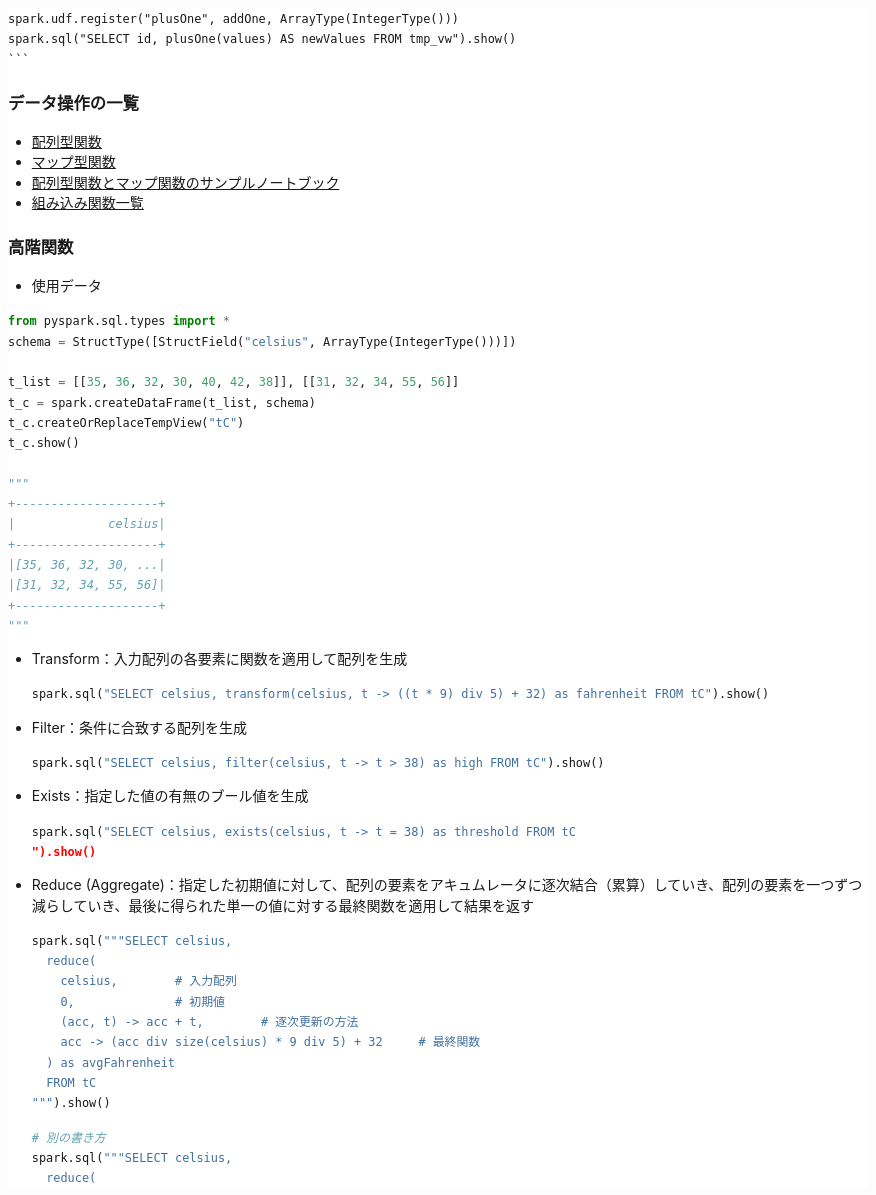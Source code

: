     spark.udf.register("plusOne", addOne, ArrayType(IntegerType()))  
    spark.sql("SELECT id, plusOne(values) AS newValues FROM tmp_vw").show()
    ```

### データ操作の一覧
- [配列型関数](https://docs.databricks.com/en/sql/language-manual/sql-ref-functions-builtin.html#array-functions)
- [マップ型関数](https://docs.databricks.com/en/sql/language-manual/sql-ref-functions-builtin.html#map-functions)
- [配列型関数とマップ関数のサンプルノートブック](https://docs.databricks.com/ja/semi-structured/higher-order-functions.html#apache-spark-built-in-functions-notebook)
- [組み込み関数一覧](https://docs.databricks.com/en/sql/language-manual/sql-ref-functions-builtin.html#built-in-functions)

### 高階関数
- 使用データ
```python
from pyspark.sql.types import *
schema = StructType([StructField("celsius", ArrayType(IntegerType()))])

t_list = [[35, 36, 32, 30, 40, 42, 38]], [[31, 32, 34, 55, 56]]
t_c = spark.createDataFrame(t_list, schema)
t_c.createOrReplaceTempView("tC")
t_c.show()

"""
+--------------------+
|             celsius|
+--------------------+
|[35, 36, 32, 30, ...|
|[31, 32, 34, 55, 56]|
+--------------------+
"""
```
- Transform：入力配列の各要素に関数を適用して配列を生成
  ```python
  spark.sql("SELECT celsius, transform(celsius, t -> ((t * 9) div 5) + 32) as fahrenheit FROM tC").show()
  ```
- Filter：条件に合致する配列を生成
  ```python
  spark.sql("SELECT celsius, filter(celsius, t -> t > 38) as high FROM tC").show()
  ```
- Exists：指定した値の有無のブール値を生成
  ```python
  spark.sql("SELECT celsius, exists(celsius, t -> t = 38) as threshold FROM tC
  ").show()
  ```
- Reduce (Aggregate)：指定した初期値に対して、配列の要素をアキュムレータに逐次結合（累算）していき、配列の要素を一つずつ減らしていき、最後に得られた単一の値に対する最終関数を適用して結果を返す
  ```python
  spark.sql("""SELECT celsius, 
    reduce(
      celsius,        # 入力配列
      0,              # 初期値
      (acc, t) -> acc + t,        # 逐次更新の方法
      acc -> (acc div size(celsius) * 9 div 5) + 32     # 最終関数
    ) as avgFahrenheit 
    FROM tC
  """).show()
  ```
  ```python
  # 別の書き方
  spark.sql("""SELECT celsius, 
    reduce(
  ```